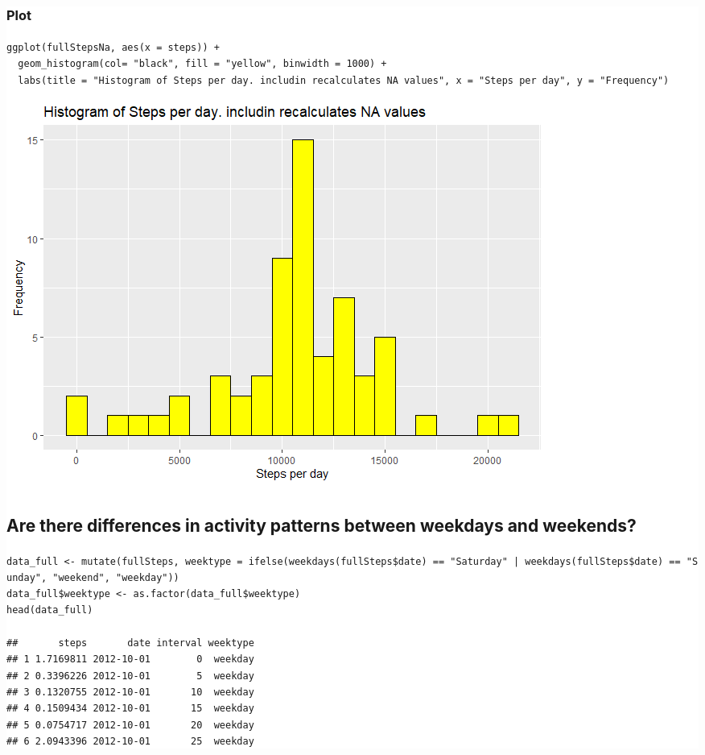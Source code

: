 ### Plot

    ggplot(fullStepsNa, aes(x = steps)) +
      geom_histogram(col= "black", fill = "yellow", binwidth = 1000) +
      labs(title = "Histogram of Steps per day. includin recalculates NA values", x = "Steps per day", y = "Frequency")

![](PA1_template_files/figure-markdown_strict/unnamed-chunk-13-1.png)

Are there differences in activity patterns between weekdays and weekends?
-------------------------------------------------------------------------

    data_full <- mutate(fullSteps, weektype = ifelse(weekdays(fullSteps$date) == "Saturday" | weekdays(fullSteps$date) == "Sunday", "weekend", "weekday"))
    data_full$weektype <- as.factor(data_full$weektype)
    head(data_full)

    ##       steps       date interval weektype
    ## 1 1.7169811 2012-10-01        0  weekday
    ## 2 0.3396226 2012-10-01        5  weekday
    ## 3 0.1320755 2012-10-01       10  weekday
    ## 4 0.1509434 2012-10-01       15  weekday
    ## 5 0.0754717 2012-10-01       20  weekday
    ## 6 2.0943396 2012-10-01       25  weekday
